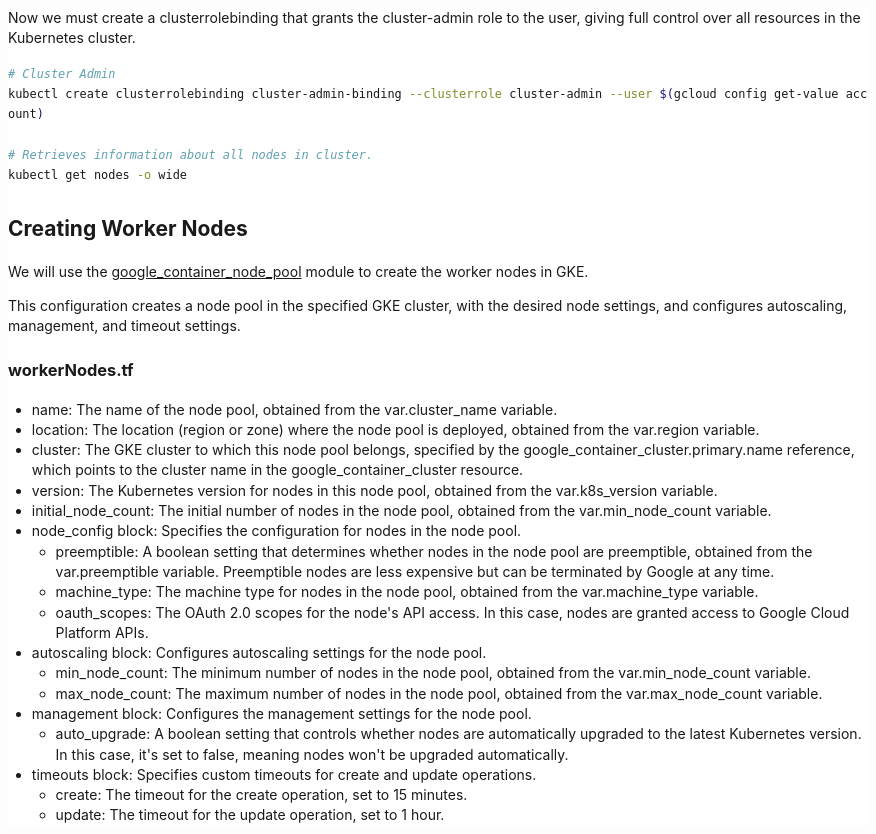 Now we must create a clusterrolebinding that grants the cluster-admin role to the user, giving full control over all resources in the Kubernetes cluster. 

```bash
# Cluster Admin
kubectl create clusterrolebinding cluster-admin-binding --clusterrole cluster-admin --user $(gcloud config get-value account)

# Retrieves information about all nodes in cluster.
kubectl get nodes -o wide
```

## Creating Worker Nodes

We will use the [google_container_node_pool](https://registry.terraform.io/providers/hashicorp/google/latest/docs/resources/container_node_pool.html) module to create the worker nodes in GKE.

This configuration creates a node pool in the specified GKE cluster, with the desired node settings, and configures autoscaling, management, and timeout settings.

### workerNodes.tf

- name: The name of the node pool, obtained from the var.cluster_name variable.
- location: The location (region or zone) where the node pool is deployed, obtained from the var.region variable.
- cluster: The GKE cluster to which this node pool belongs, specified by the google_container_cluster.primary.name reference, which points to the cluster name in the google_container_cluster resource.
- version: The Kubernetes version for nodes in this node pool, obtained from the var.k8s_version variable.
- initial_node_count: The initial number of nodes in the node pool, obtained from the var.min_node_count variable.
- node_config block: Specifies the configuration for nodes in the node pool.
	- preemptible: A boolean setting that determines whether nodes in the node pool are preemptible, obtained from the var.preemptible variable. Preemptible nodes are less expensive but can be terminated by Google at any time.
	- machine_type: The machine type for nodes in the node pool, obtained from the var.machine_type variable.
	- oauth_scopes: The OAuth 2.0 scopes for the node's API access. In this case, nodes are granted access to Google Cloud Platform APIs.
- autoscaling block: Configures autoscaling settings for the node pool.
	- min_node_count: The minimum number of nodes in the node pool, obtained from the var.min_node_count variable.
	- max_node_count: The maximum number of nodes in the node pool, obtained from the var.max_node_count variable.
- management block: Configures the management settings for the node pool.
	- auto_upgrade: A boolean setting that controls whether nodes are automatically upgraded to the latest Kubernetes version. In this case, it's set to false, meaning nodes won't be upgraded automatically.
- timeouts block: Specifies custom timeouts for create and update operations.
	- create: The timeout for the create operation, set to 15 minutes.
	- update: The timeout for the update operation, set to 1 hour.
